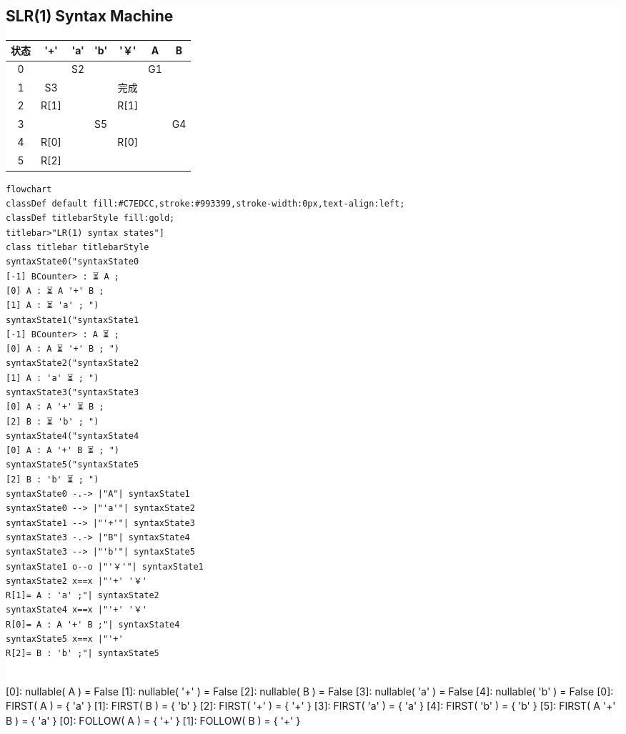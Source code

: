 ## SLR(1) Syntax Machine

| 状态 | \'\+\' | \'a\' | \'b\' | \'￥\' | A | B |
|:---:|:---:|:---:|:---:|:---:|:---:|:---:|
| 0 |   | S2 |   |   | G1 |   |
| 1 | S3 |   |   | 完成 |   |   |
| 2 | R[1] |   |   | R[1] |   |   |
| 3 |   |   | S5 |   |   | G4 |
| 4 | R[0] |   |   | R[0] |   |   |
| 5 | R[2] |   |   |   |   |   |


```Mermaid
flowchart
classDef default fill:#C7EDCC,stroke:#993399,stroke-width:0px,text-align:left;
classDef titlebarStyle fill:gold;
titlebar>"LR(1) syntax states"]
class titlebar titlebarStyle
syntaxState0("syntaxState0
[-1] BCounter> : ⏳ A ; 
[0] A : ⏳ A '+' B ; 
[1] A : ⏳ 'a' ; ")
syntaxState1("syntaxState1
[-1] BCounter> : A ⏳ ; 
[0] A : A ⏳ '+' B ; ")
syntaxState2("syntaxState2
[1] A : 'a' ⏳ ; ")
syntaxState3("syntaxState3
[0] A : A '+' ⏳ B ; 
[2] B : ⏳ 'b' ; ")
syntaxState4("syntaxState4
[0] A : A '+' B ⏳ ; ")
syntaxState5("syntaxState5
[2] B : 'b' ⏳ ; ")
syntaxState0 -.-> |"A"| syntaxState1
syntaxState0 --> |"'a'"| syntaxState2
syntaxState1 --> |"'+'"| syntaxState3
syntaxState3 -.-> |"B"| syntaxState4
syntaxState3 --> |"'b'"| syntaxState5
syntaxState1 o--o |"'￥'"| syntaxState1
syntaxState2 x==x |"'+' '￥' 
R[1]= A : 'a' ;"| syntaxState2
syntaxState4 x==x |"'+' '￥' 
R[0]= A : A '+' B ;"| syntaxState4
syntaxState5 x==x |"'+' 
R[2]= B : 'b' ;"| syntaxState5


```


[0]: nullable( A ) = False
[1]: nullable( '+' ) = False
[2]: nullable( B ) = False
[3]: nullable( 'a' ) = False
[4]: nullable( 'b' ) = False
[0]: FIRST( A ) = { 'a' }
[1]: FIRST( B ) = { 'b' }
[2]: FIRST( '+' ) = { '+' }
[3]: FIRST( 'a' ) = { 'a' }
[4]: FIRST( 'b' ) = { 'b' }
[5]: FIRST( A '+' B ) = { 'a' }
[0]: FOLLOW( A ) = { '+' }
[1]: FOLLOW( B ) = { '+' }